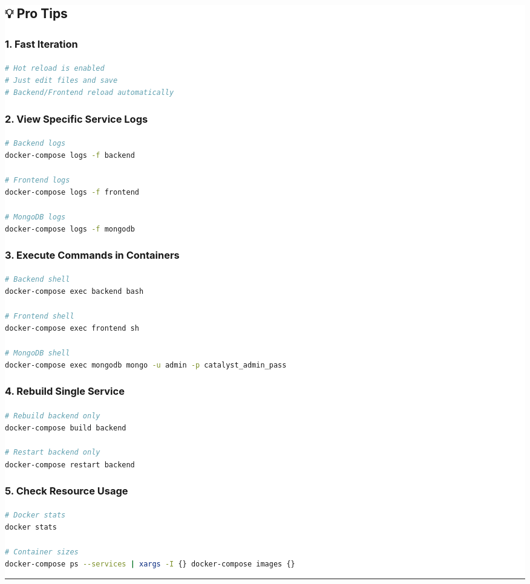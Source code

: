 
## 💡 Pro Tips

### 1. Fast Iteration

```bash
# Hot reload is enabled
# Just edit files and save
# Backend/Frontend reload automatically
```

### 2. View Specific Service Logs

```bash
# Backend logs
docker-compose logs -f backend

# Frontend logs  
docker-compose logs -f frontend

# MongoDB logs
docker-compose logs -f mongodb
```

### 3. Execute Commands in Containers

```bash
# Backend shell
docker-compose exec backend bash

# Frontend shell
docker-compose exec frontend sh

# MongoDB shell
docker-compose exec mongodb mongo -u admin -p catalyst_admin_pass
```

### 4. Rebuild Single Service

```bash
# Rebuild backend only
docker-compose build backend

# Restart backend only
docker-compose restart backend
```

### 5. Check Resource Usage

```bash
# Docker stats
docker stats

# Container sizes
docker-compose ps --services | xargs -I {} docker-compose images {}
```

---
